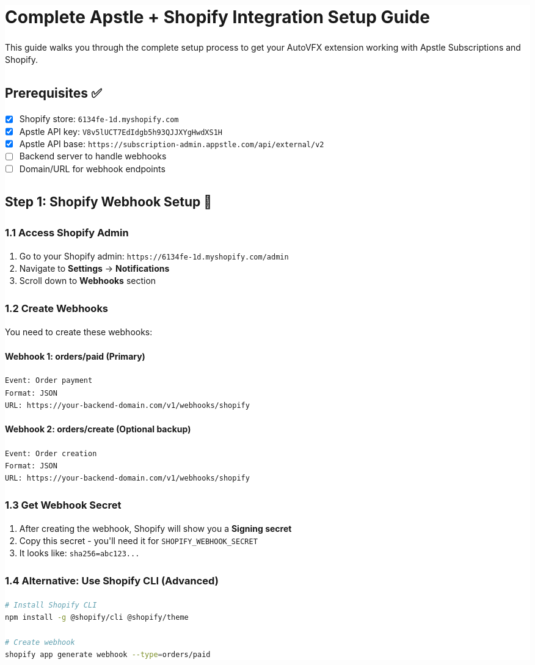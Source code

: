 # Complete Apstle + Shopify Integration Setup Guide

This guide walks you through the complete setup process to get your AutoVFX extension working with Apstle Subscriptions and Shopify.

## Prerequisites ✅

- [x] Shopify store: `6134fe-1d.myshopify.com`
- [x] Apstle API key: `V8v5lUCT7EdIdgb5h93QJJXYgHwdXS1H`
- [x] Apstle API base: `https://subscription-admin.appstle.com/api/external/v2`
- [ ] Backend server to handle webhooks
- [ ] Domain/URL for webhook endpoints

## Step 1: Shopify Webhook Setup 🔗

### 1.1 Access Shopify Admin
1. Go to your Shopify admin: `https://6134fe-1d.myshopify.com/admin`
2. Navigate to **Settings** → **Notifications**
3. Scroll down to **Webhooks** section

### 1.2 Create Webhooks
You need to create these webhooks:

#### Webhook 1: orders/paid (Primary)
```
Event: Order payment
Format: JSON
URL: https://your-backend-domain.com/v1/webhooks/shopify
```

#### Webhook 2: orders/create (Optional backup)
```
Event: Order creation  
Format: JSON
URL: https://your-backend-domain.com/v1/webhooks/shopify
```

### 1.3 Get Webhook Secret
1. After creating the webhook, Shopify will show you a **Signing secret**
2. Copy this secret - you'll need it for `SHOPIFY_WEBHOOK_SECRET`
3. It looks like: `sha256=abc123...`

### 1.4 Alternative: Use Shopify CLI (Advanced)
```bash
# Install Shopify CLI
npm install -g @shopify/cli @shopify/theme

# Create webhook
shopify app generate webhook --type=orders/paid
```
